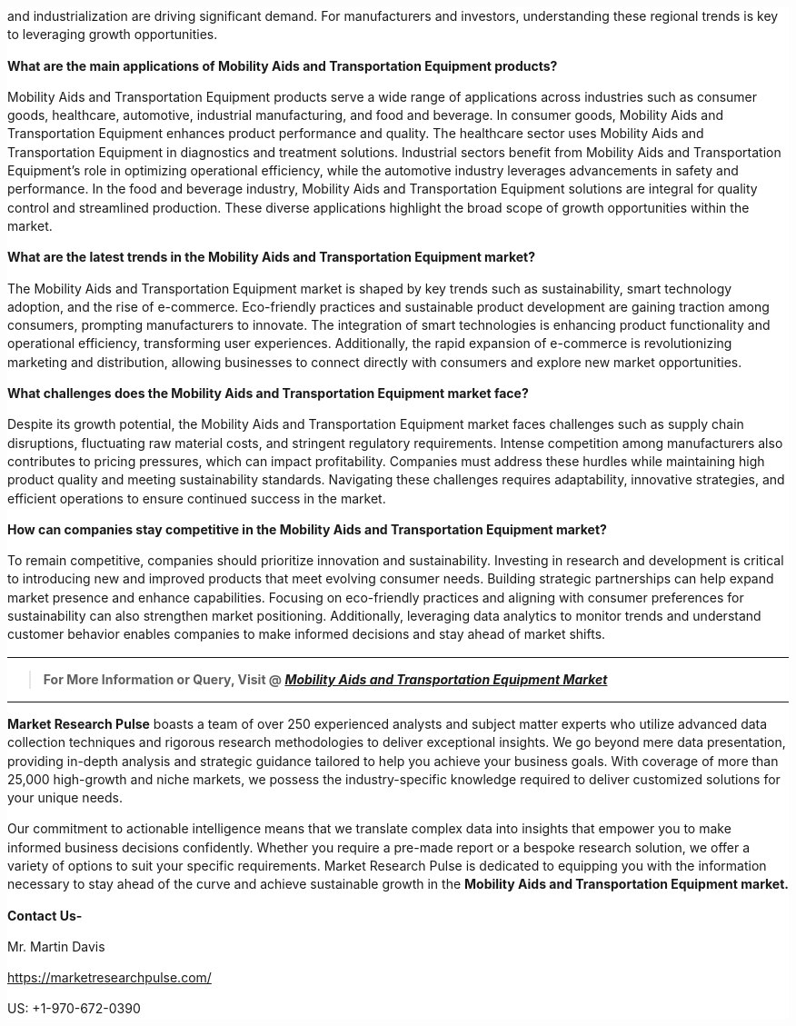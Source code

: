 and industrialization are driving significant demand. For manufacturers and investors, understanding these regional trends is key to leveraging growth opportunities.</p><p><strong>What are the main applications of Mobility Aids and Transportation Equipment products?</strong></p><p>Mobility Aids and Transportation Equipment products serve a wide range of applications across industries such as consumer goods, healthcare, automotive, industrial manufacturing, and food and beverage. In consumer goods, Mobility Aids and Transportation Equipment enhances product performance and quality. The healthcare sector uses Mobility Aids and Transportation Equipment in diagnostics and treatment solutions. Industrial sectors benefit from Mobility Aids and Transportation Equipment&rsquo;s role in optimizing operational efficiency, while the automotive industry leverages advancements in safety and performance. In the food and beverage industry, Mobility Aids and Transportation Equipment solutions are integral for quality control and streamlined production. These diverse applications highlight the broad scope of growth opportunities within the market.</p><p><strong>What are the latest trends in the Mobility Aids and Transportation Equipment market?</strong></p><p>The Mobility Aids and Transportation Equipment market is shaped by key trends such as sustainability, smart technology adoption, and the rise of e-commerce. Eco-friendly practices and sustainable product development are gaining traction among consumers, prompting manufacturers to innovate. The integration of smart technologies is enhancing product functionality and operational efficiency, transforming user experiences. Additionally, the rapid expansion of e-commerce is revolutionizing marketing and distribution, allowing businesses to connect directly with consumers and explore new market opportunities.</p><p><strong>What challenges does the Mobility Aids and Transportation Equipment market face?</strong></p><p>Despite its growth potential, the Mobility Aids and Transportation Equipment market faces challenges such as supply chain disruptions, fluctuating raw material costs, and stringent regulatory requirements. Intense competition among manufacturers also contributes to pricing pressures, which can impact profitability. Companies must address these hurdles while maintaining high product quality and meeting sustainability standards. Navigating these challenges requires adaptability, innovative strategies, and efficient operations to ensure continued success in the market.</p><p><strong>How can companies stay competitive in the Mobility Aids and Transportation Equipment market?</strong></p><p>To remain competitive, companies should prioritize innovation and sustainability. Investing in research and development is critical to introducing new and improved products that meet evolving consumer needs. Building strategic partnerships can help expand market presence and enhance capabilities. Focusing on eco-friendly practices and aligning with consumer preferences for sustainability can also strengthen market positioning. Additionally, leveraging data analytics to monitor trends and understand customer behavior enables companies to make informed decisions and stay ahead of market shifts.</p><hr /><blockquote><p><strong>For More Information or Query, Visit @&nbsp;<em><a href="https://marketresearchpulse.com/report/30948/mobility-aids-and-transportation-equipment-market?utm_source=Linkedin&utm_medium=0112">Mobility Aids and Transportation Equipment Market</a></em></strong></p></blockquote><hr /><p><strong>Market Research Pulse</strong> boasts a team of over 250 experienced analysts and subject matter experts who utilize advanced data collection techniques and rigorous research methodologies to deliver exceptional insights. We go beyond mere data presentation, providing in-depth analysis and strategic guidance tailored to help you achieve your business goals. With coverage of more than 25,000 high-growth and niche markets, we possess the industry-specific knowledge required to deliver customized solutions for your unique needs.</p><p>Our commitment to actionable intelligence means that we translate complex data into insights that empower you to make informed business decisions confidently. Whether you require a pre-made report or a bespoke research solution, we offer a variety of options to suit your specific requirements. Market Research Pulse is dedicated to equipping you with the information necessary to stay ahead of the curve and achieve sustainable growth in the <strong>Mobility Aids and Transportation Equipment market.</strong></p><p><strong>Contact Us-</strong></p><p>Mr. Martin Davis</p><p>https://marketresearchpulse.com/</p><p>US: +1-970-672-0390</p>
